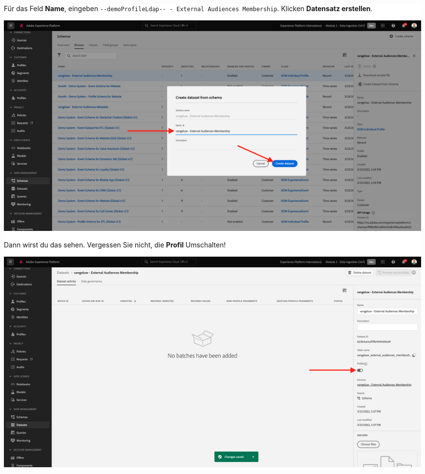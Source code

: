 Für das Feld **Name**, eingeben `--demoProfileLdap-- - External Audiences Membership`. Klicken **Datensatz erstellen**.

![Externe Zielgruppen Metadaten DS 2](images/extAudPrDS2.png)

Dann wirst du das sehen. Vergessen Sie nicht, die **Profil** Umschalten!

![Externe Zielgruppen Metadaten DS 3](images/extAudPrDS3.png)
